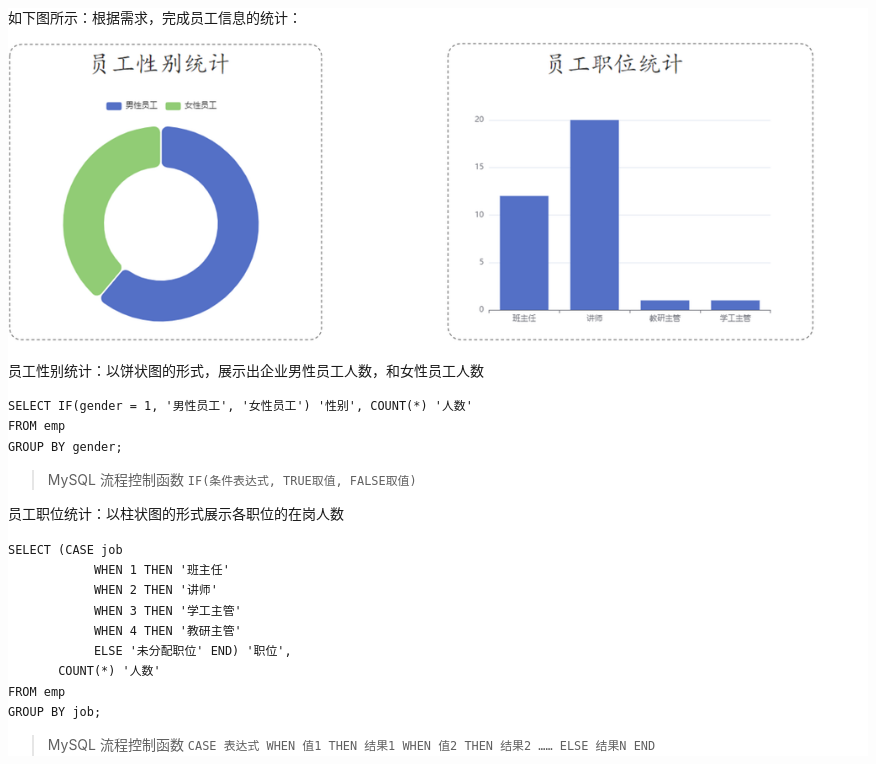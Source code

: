 如下图所示：根据需求，完成员工信息的统计：

![分页查询案例](NoteAssets/分页查询案例.png)

员工性别统计：以饼状图的形式，展示出企业男性员工人数，和女性员工人数

```mysql
SELECT IF(gender = 1, '男性员工', '女性员工') '性别', COUNT(*) '人数'
FROM emp
GROUP BY gender;
```

> MySQL 流程控制函数 `IF(条件表达式, TRUE取值, FALSE取值)`

员工职位统计：以柱状图的形式展示各职位的在岗人数

```mysql
SELECT (CASE job
            WHEN 1 THEN '班主任'
            WHEN 2 THEN '讲师'
            WHEN 3 THEN '学工主管'
            WHEN 4 THEN '教研主管'
            ELSE '未分配职位' END) '职位',
       COUNT(*) '人数'
FROM emp
GROUP BY job;
```

> MySQL 流程控制函数 `CASE 表达式 WHEN 值1 THEN 结果1 WHEN 值2 THEN 结果2 …… ELSE 结果N END`
